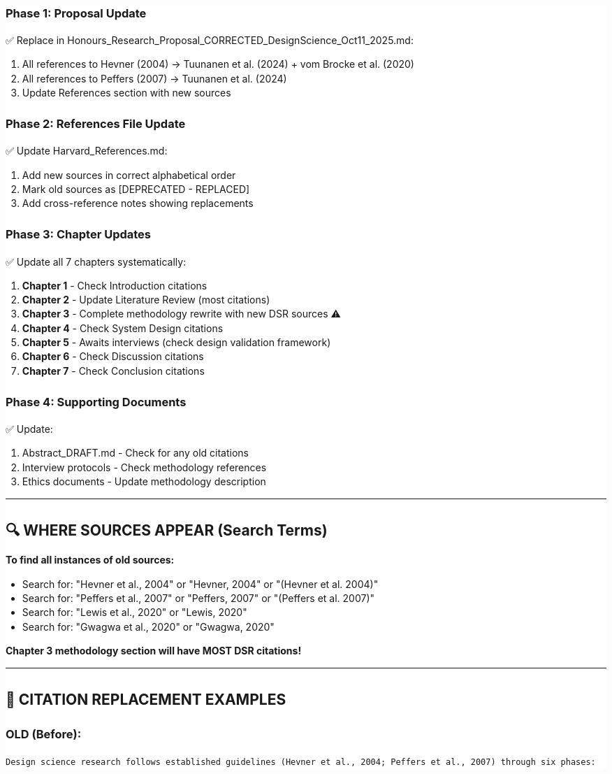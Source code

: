 ### **Phase 1: Proposal Update**
✅ Replace in Honours_Research_Proposal_CORRECTED_DesignScience_Oct11_2025.md:
1. All references to Hevner (2004) → Tuunanen et al. (2024) + vom Brocke et al. (2020)
2. All references to Peffers (2007) → Tuunanen et al. (2024)
3. Update References section with new sources

### **Phase 2: References File Update**
✅ Update Harvard_References.md:
1. Add new sources in correct alphabetical order
2. Mark old sources as [DEPRECATED - REPLACED]
3. Add cross-reference notes showing replacements

### **Phase 3: Chapter Updates**
✅ Update all 7 chapters systematically:
1. **Chapter 1** - Check Introduction citations
2. **Chapter 2** - Update Literature Review (most citations)
3. **Chapter 3** - Complete methodology rewrite with new DSR sources ⚠️
4. **Chapter 4** - Check System Design citations
5. **Chapter 5** - Awaits interviews (check design validation framework)
6. **Chapter 6** - Check Discussion citations
7. **Chapter 7** - Check Conclusion citations

### **Phase 4: Supporting Documents**
✅ Update:
1. Abstract_DRAFT.md - Check for any old citations
2. Interview protocols - Check methodology references
3. Ethics documents - Update methodology description

---

## 🔍 WHERE SOURCES APPEAR (Search Terms)

**To find all instances of old sources:**
- Search for: "Hevner et al., 2004" or "Hevner, 2004" or "(Hevner et al. 2004)"
- Search for: "Peffers et al., 2007" or "Peffers, 2007" or "(Peffers et al. 2007)"
- Search for: "Lewis et al., 2020" or "Lewis, 2020"
- Search for: "Gwagwa et al., 2020" or "Gwagwa, 2020"

**Chapter 3 methodology section will have MOST DSR citations!**

---

## 📝 CITATION REPLACEMENT EXAMPLES

### **OLD (Before):**
```
Design science research follows established guidelines (Hevner et al., 2004; Peffers et al., 2007) through six phases:
```

